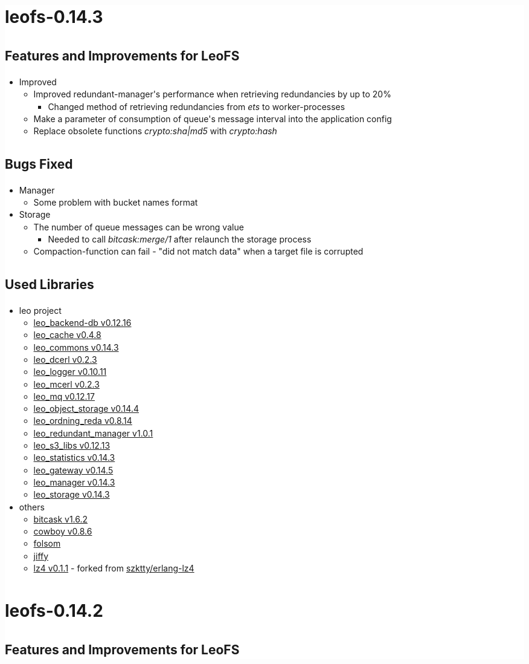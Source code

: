
leofs-0.14.3
==============

Features and Improvements for LeoFS
-----------------------------------

* Improved
    * Improved redundant-manager's performance when retrieving redundancies by up to 20%
        * Changed method of retrieving redundancies from *ets* to worker-processes
    * Make a parameter of consumption of queue's message interval into the application config
    * Replace obsolete functions *crypto:sha|md5* with *crypto:hash*

Bugs Fixed
-----------

* Manager
    * Some problem with bucket names format
* Storage
    * The number of queue messages can be wrong value
        * Needed to call *bitcask:merge/1* after relaunch the storage process
    * Compaction-function can fail - "did not match data" when a target file is corrupted

Used Libraries
---------------

* leo project
    * [leo_backend-db v0.12.16](https://github.com/leo-project/leo_backend_db.git)
    * [leo_cache v0.4.8](https://github.com/leo-project/leo_cache.git)
    * [leo_commons v0.14.3](https://github.com/leo-project/leo_commons.git)
    * [leo_dcerl v0.2.3](https://github.com/leo-project/leo_dcerl.git)
    * [leo_logger v0.10.11](https://github.com/leo-project/leo_logger.git)
    * [leo_mcerl v0.2.3](https://github.com/leo-project/leo_mcerl.git)
    * [leo_mq v0.12.17](https://github.com/leo-project/leo_mq.git)
    * [leo_object_storage v0.14.4](https://github.com/leo-project/leo_object_storage.git)
    * [leo_ordning_reda v0.8.14](https://github.com/leo-project/leo_ordning_reda.git)
    * [leo_redundant_manager v1.0.1](https://github.com/leo-project/leo_redundant_manager.git)
    * [leo_s3_libs v0.12.13](https://github.com/leo-project/leo_s3_libs.git)
    * [leo_statistics v0.14.3](https://github.com/leo-project/leo_statistics.git)
    * [leo_gateway v0.14.5](https://github.com/leo-project/leo_gateway.git)
    * [leo_manager v0.14.3](https://github.com/leo-project/leo_manager.git)
    * [leo_storage v0.14.3](https://github.com/leo-project/leo_storage.git)
* others
    * [bitcask v1.6.2](https://github.com/basho/bitcask.git)
    * [cowboy v0.8.6](https://github.com/extend/cowboy.git)
    * [folsom](https://github.com/boundary/folsom.git)
    * [jiffy](https://github.com/davisp/jiffy.git)
    * [lz4 v0.1.1](https://github.com/leo-project/erlang-lz4.git) - forked from [szktty/erlang-lz4](https://github.com/szktty/erlng-lz4)


leofs-0.14.2
==============

Features and Improvements for LeoFS
-----------------------------------
